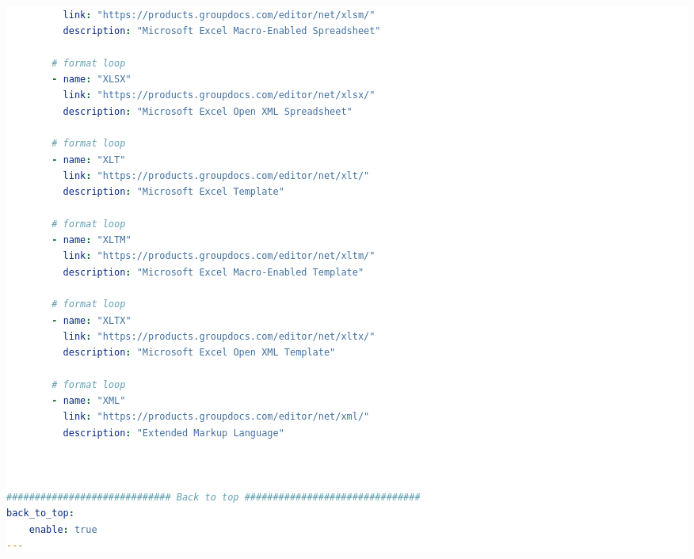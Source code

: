 ```yaml
          link: "https://products.groupdocs.com/editor/net/xlsm/"
          description: "Microsoft Excel Macro-Enabled Spreadsheet"

        # format loop
        - name: "XLSX"
          link: "https://products.groupdocs.com/editor/net/xlsx/"
          description: "Microsoft Excel Open XML Spreadsheet"

        # format loop
        - name: "XLT"
          link: "https://products.groupdocs.com/editor/net/xlt/"
          description: "Microsoft Excel Template"

        # format loop
        - name: "XLTM"
          link: "https://products.groupdocs.com/editor/net/xltm/"
          description: "Microsoft Excel Macro-Enabled Template"

        # format loop
        - name: "XLTX"
          link: "https://products.groupdocs.com/editor/net/xltx/"
          description: "Microsoft Excel Open XML Template"

        # format loop
        - name: "XML"
          link: "https://products.groupdocs.com/editor/net/xml/"
          description: "Extended Markup Language"



############################# Back to top ###############################
back_to_top:
    enable: true
---
```

